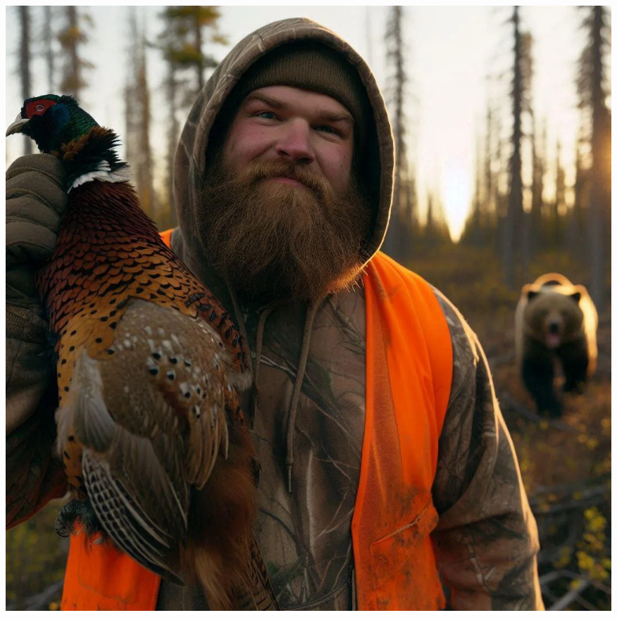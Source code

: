 ![Image5-AI-Hunting_Bear.jpg](./Audio_Visual-Identifying_Synthetic_Content/Image5-AI-Hunting_Bear.jpg)